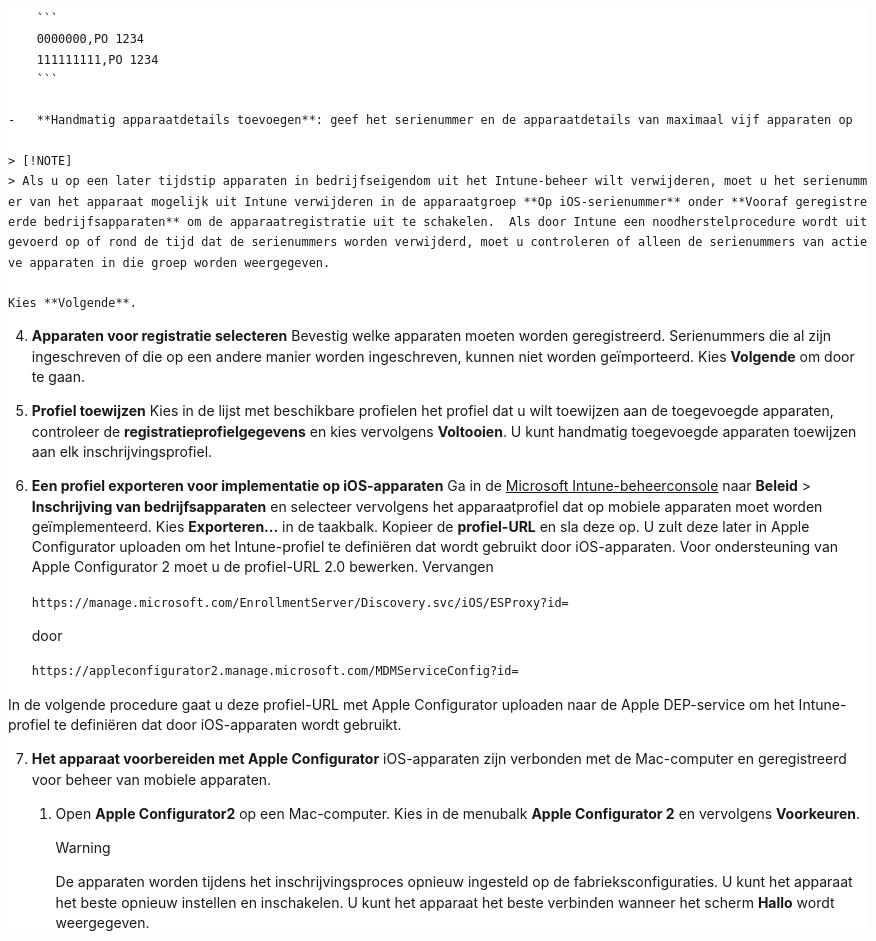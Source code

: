         ```
        0000000,PO 1234
        111111111,PO 1234
        ```

    -   **Handmatig apparaatdetails toevoegen**: geef het serienummer en de apparaatdetails van maximaal vijf apparaten op

    > [!NOTE]
    > Als u op een later tijdstip apparaten in bedrijfseigendom uit het Intune-beheer wilt verwijderen, moet u het serienummer van het apparaat mogelijk uit Intune verwijderen in de apparaatgroep **Op iOS-serienummer** onder **Vooraf geregistreerde bedrijfsapparaten** om de apparaatregistratie uit te schakelen.  Als door Intune een noodherstelprocedure wordt uitgevoerd op of rond de tijd dat de serienummers worden verwijderd, moet u controleren of alleen de serienummers van actieve apparaten in die groep worden weergegeven.

    Kies **Volgende**.

4.  **Apparaten voor registratie selecteren** Bevestig welke apparaten moeten worden geregistreerd. Serienummers die al zijn ingeschreven of die op een andere manier worden ingeschreven, kunnen niet worden geïmporteerd. Kies **Volgende** om door te gaan.

5.  **Profiel toewijzen** Kies in de lijst met beschikbare profielen het profiel dat u wilt toewijzen aan de toegevoegde apparaten, controleer de **registratieprofielgegevens** en kies vervolgens **Voltooien**. U kunt handmatig toegevoegde apparaten toewijzen aan elk inschrijvingsprofiel.

6.  **Een profiel exporteren voor implementatie op iOS-apparaten** Ga in de [Microsoft Intune-beheerconsole](http://manage.microsoft.com) naar **Beleid** &gt; **Inschrijving van bedrijfsapparaten** en selecteer vervolgens het apparaatprofiel dat op mobiele apparaten moet worden geïmplementeerd. Kies **Exporteren...** in de taakbalk. Kopieer de **profiel-URL** en sla deze op. U zult deze later in Apple Configurator uploaden om het Intune-profiel te definiëren dat wordt gebruikt door iOS-apparaten.
    Voor ondersteuning van Apple Configurator 2 moet u de profiel-URL 2.0 bewerken. Vervangen
    ```
    https://manage.microsoft.com/EnrollmentServer/Discovery.svc/iOS/ESProxy?id=
    ```
    door

    ```
    https://appleconfigurator2.manage.microsoft.com/MDMServiceConfig?id=
    ```

   In de volgende procedure gaat u deze profiel-URL met Apple Configurator uploaden naar de Apple DEP-service om het Intune-profiel te definiëren dat door iOS-apparaten wordt gebruikt.



7.  **Het apparaat voorbereiden met Apple Configurator** iOS-apparaten zijn verbonden met de Mac-computer en geregistreerd voor beheer van mobiele apparaten.

    1.  Open **Apple Configurator2** op een Mac-computer. Kies in de menubalk **Apple Configurator 2** en vervolgens **Voorkeuren**.

         > [!WARNING]
         > De apparaten worden tijdens het inschrijvingsproces opnieuw ingesteld op de fabrieksconfiguraties. U kunt het apparaat het beste opnieuw instellen en inschakelen. U kunt het apparaat het beste verbinden wanneer het scherm **Hallo** wordt weergegeven.
